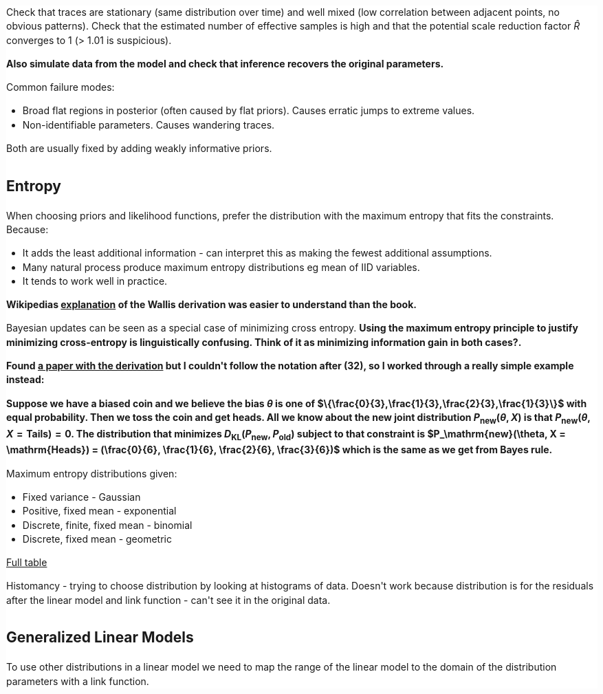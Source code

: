 Check that traces are stationary (same distribution over time) and well mixed (low correlation between adjacent points, no obvious patterns). Check that the estimated number of effective samples is high and that the potential scale reduction factor $\hat{R}$ converges to 1 (> 1.01 is suspicious).

__Also simulate data from the model and check that inference recovers the original parameters.__

Common failure modes:

* Broad flat regions in posterior (often caused by flat priors). Causes erratic jumps to extreme values.
* Non-identifiable parameters. Causes wandering traces.

Both are usually fixed by adding weakly informative priors.

## Entropy

When choosing priors and likelihood functions, prefer the distribution with the maximum entropy that fits the constraints. Because:

* It adds the least additional information - can interpret this as making the fewest additional assumptions.
* Many natural process produce maximum entropy distributions eg mean of IID variables. 
* It tends to work well in practice.

__Wikipedias [explanation](https://en.wikipedia.org/wiki/Principle_of_maximum_entropy#The_Wallis_derivation) of the Wallis derivation was easier to understand than the book.__

Bayesian updates can be seen as a special case of minimizing cross entropy. __Using the maximum entropy principle to justify minimizing cross-entropy is linguistically confusing. Think of it as minimizing information gain in both cases?.__

__Found [a paper with the derivation](https://arxiv.org/pdf/physics/0608185.pdf) but I couldn't follow the notation after (32), so I worked through a really simple example instead:__

__Suppose we have a biased coin and we believe the bias $\theta$ is one of $\{\frac{0}{3},\frac{1}{3},\frac{2}{3},\frac{1}{3}\}$ with equal probability. Then we toss the coin and get heads. All we know about the new joint distribution $P_\mathrm{new}(\theta, X)$ is that $P_\mathrm{new}(\theta, X=\mathrm{Tails}) = 0$. The distribution that minimizes $D_\mathrm{KL}(P_\mathrm{new}, P_\mathrm{old})$ subject to that constraint is $P_\mathrm{new}(\theta, X = \mathrm{Heads}) = (\frac{0}{6}, \frac{1}{6}, \frac{2}{6}, \frac{3}{6})$ which is the same as we get from Bayes rule.__

Maximum entropy distributions given:

* Fixed variance - Gaussian
* Positive, fixed mean - exponential
* Discrete, finite, fixed mean - binomial
* Discrete, fixed mean - geometric

[Full table](https://en.wikipedia.org/wiki/Maximum_entropy_probability_distribution#Other_examples)

Histomancy - trying to choose distribution by looking at histograms of data. Doesn't work because distribution is for the residuals after the linear model and link function - can't see it in the original data.

## Generalized Linear Models

To use other distributions in a linear model we need to map the range of the linear model to the domain of the distribution parameters with a link function. 
